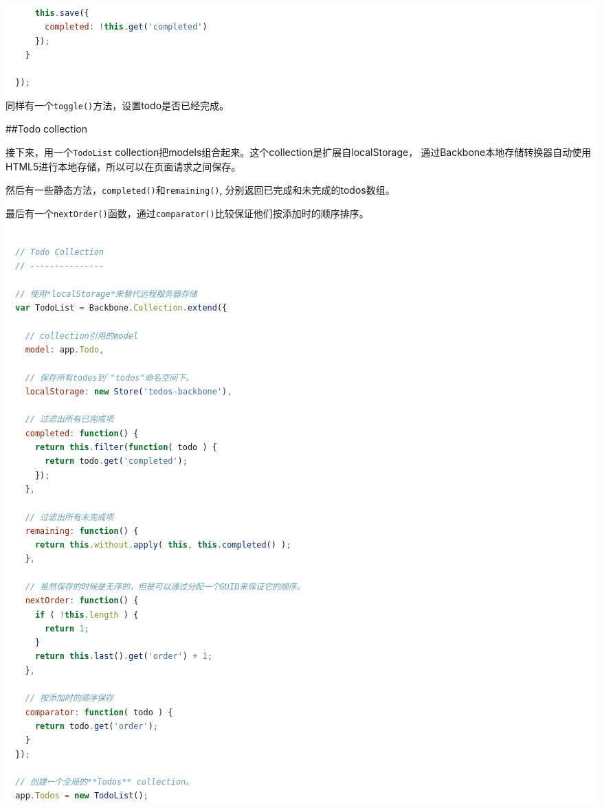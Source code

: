 ```javascript
      this.save({
        completed: !this.get('completed')
      });
    }

  });
```

同样有一个`toggle()`方法，设置todo是否已经完成。


##Todo collection

接下来，用一个`TodoList` collection把models组合起来。这个collection是扩展自localStorage， 通过Backbone本地存储转换器自动使用HTML5进行本地存储，所以可以在页面请求之间保存。

然后有一些静态方法，`completed()`和`remaining()`, 分别返回已完成和未完成的todos数组。

最后有一个`nextOrder()`函数，通过`comparator()`比较保证他们按添加时的顺序排序。

```javascript

  // Todo Collection
  // ---------------

  // 使用*localStorage*来替代远程服务器存储
  var TodoList = Backbone.Collection.extend({

    // collection引用的model
    model: app.Todo,

    // 保存所有todos到`"todos"命名空间下。
    localStorage: new Store('todos-backbone'),

    // 过滤出所有已完成项
    completed: function() {
      return this.filter(function( todo ) {
        return todo.get('completed');
      });
    },

    // 过滤出所有未完成项
    remaining: function() {
      return this.without.apply( this, this.completed() );
    },

    // 虽然保存的时候是无序的，但是可以通过分配一个GUID来保证它的顺序。
    nextOrder: function() {
      if ( !this.length ) {
        return 1;
      }
      return this.last().get('order') + 1;
    },

    // 按添加时的顺序保存
    comparator: function( todo ) {
      return todo.get('order');
    }
  });

  // 创建一个全局的**Todos** collection。
  app.Todos = new TodoList();
```
